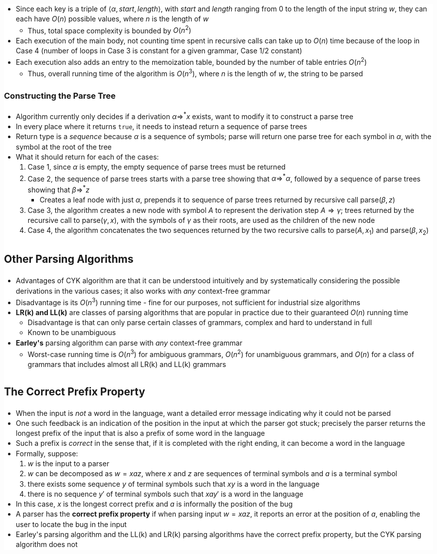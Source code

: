 - Since each key is a triple of $\langle \alpha, start, length \rangle$, with $start$ and $length$ ranging from 0 to the length of the input string $w$, they can each have $O(n)$ possible values, where $n$ is the length of $w$
	- Thus, total space complexity is bounded by $O(n^2)$
- Each execution of the main body, not counting time spent in recursive calls can take up to $O(n)$ time because of the loop in Case 4 (number of loops in Case 3 is constant for a given grammar, Case 1/2 constant)
- Each execution also adds an entry to the memoization table, bounded by the number of table entries $O(n^2)$
	- Thus, overall running time of the algorithm is $O(n^3)$, where $n$ is the length of $w$, the string to be parsed
### Constructing the Parse Tree
- Algorithm currently only decides if a derivation $\alpha \Rightarrow^{\ast} x$ exists, want to modify it to construct a parse tree
- In every place where it returns `true`, it needs to instead return a sequence of parse trees
- Return type is a *sequence* because $\alpha$ is a sequence of symbols; parse will return one parse tree for each symbol in $\alpha$, with the symbol at the root of the tree 
- What it should return for each of the cases:
	1. Case 1, since $\alpha$ is empty, the empty sequence of parse trees must be returned
	2. Case 2, the sequence of parse trees starts with a parse tree showing that $\alpha \Rightarrow^{\ast} \alpha$, followed by a sequence of parse trees showing that $\beta \Rightarrow^{\ast} z$ 
		- Creates a leaf node with just $\alpha$, prepends it to sequence of parse trees returned by recursive call parse($\beta , z$)
	3. Case 3, the algorithm creates a new node with symbol $A$ to represent the derivation step $A \Rightarrow \gamma$; trees returned by the recursive call to parse($\gamma, x$), with the symbols of $\gamma$ as their roots, are used as the children of the new node
	4. Case 4, the algorithm concatenates the two sequences returned by the two recursive calls to parse($A, x_{1}$) and parse($\beta, x_{2}$)
## Other Parsing Algorithms
- Advantages of CYK algorithm are that it can be understood intuitively and by systematically considering the possible derivations in the various cases; it also works with *any* context-free grammar
- Disadvantage is its $O(n^3)$ running time - fine for our purposes, not sufficient for industrial size algorithms
- **LR(k) and LL(k)** are classes of parsing algorithms that are popular in practice due to their guaranteed $O(n)$ running time
	- Disadvantage is that can only parse certain classes of grammars, complex and hard to understand in full
	- Known to be unambiguous
- **Earley's** parsing algorithm can parse with *any* context-free grammar
	- Worst-case running time is $O(n^3)$ for ambiguous grammars, $O(n^2)$ for unambiguous grammars, and $O(n)$ for a class of grammars that includes almost all LR(k) and LL(k) grammars
## The Correct Prefix Property
- When the input is *not* a word in the language, want a detailed error message indicating why it could not be parsed
- One such feedback is an indication of the position in the input at which the parser got stuck; precisely the parser returns the longest prefix of the input that is also a prefix of some word in the language
- Such a prefix is *correct* in the sense that, if it is completed with the right ending, it can become a word in the language
- Formally, suppose:
	1. $w$ is the input to a parser
	2. $w$ can be decomposed as $w = xaz$, where $x$ and $z$ are sequences of terminal symbols and $a$ is a terminal symbol
	3. there exists some sequence $y$ of terminal symbols such that $xy$ is a word in the language
	4. there is no sequence $y'$ of terminal symbols such that $xay'$ is a word in the language
- In this case, $x$ is the longest correct prefix and $a$ is informally the position of the bug
- A parser has the **correct prefix property** if when parsing input $w = xaz$, it reports an error at the position of $a$, enabling the user to locate the bug in the input
- Earley's parsing algorithm and the LL(k) and LR(k) parsing algorithms have the correct prefix property, but the CYK parsing algorithm does not